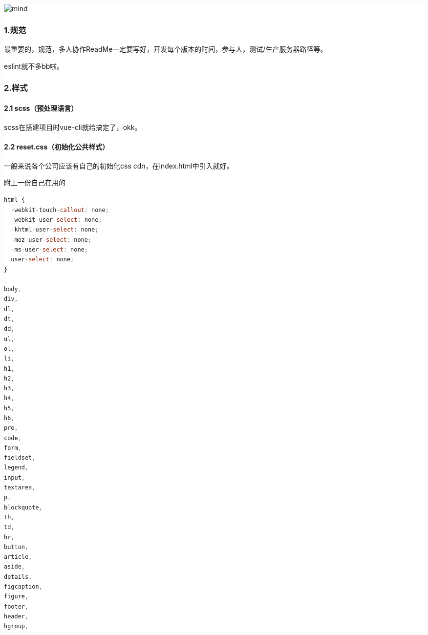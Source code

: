 ![mind](https://s3.ax1x.com/2020/12/30/rLsCMF.png)

### 1.规范

最重要的，规范，多人协作ReadMe一定要写好，开发每个版本的时间，参与人，测试/生产服务器路径等。

eslint就不多bb啦。

### 2.样式

#### 2.1 scss（预处理语言）

scss在搭建项目时vue-cli就给搞定了，okk。

#### 2.2 reset.css（初始化公共样式）

一般来说各个公司应该有自己的初始化css cdn，在index.html中引入就好。

附上一份自己在用的

```javascript
html {
  -webkit-touch-callout: none;
  -webkit-user-select: none;
  -khtml-user-select: none;
  -moz-user-select: none;
  -ms-user-select: none;
  user-select: none;
}

body,
div,
dl,
dt,
dd,
ul,
ol,
li,
h1,
h2,
h3,
h4,
h5,
h6,
pre,
code,
form,
fieldset,
legend,
input,
textarea,
p,
blockquote,
th,
td,
hr,
button,
article,
aside,
details,
figcaption,
figure,
footer,
header,
hgroup,
```